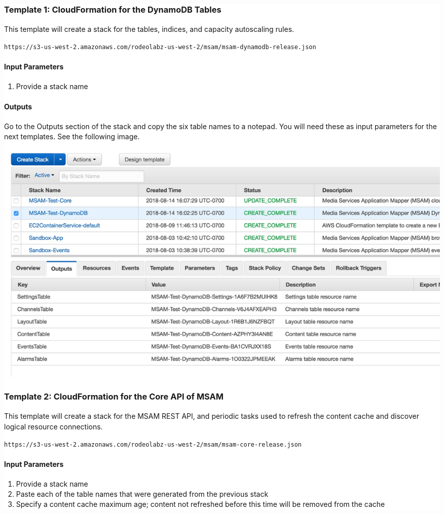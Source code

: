 ### Template 1: CloudFormation for the DynamoDB Tables

This template will create a stack for the tables, indices, and capacity autoscaling rules.

`https://s3-us-west-2.amazonaws.com/rodeolabz-us-west-2/msam/msam-dynamodb-release.json`

#### Input Parameters

1. Provide a stack name

#### Outputs

Go to the Outputs section of the stack and copy the six table names to a notepad. You will need these as input parameters for the next templates. See the following image.

![DynamoDB Tables](images/cfn-dynamodb-tables.jpeg)

### Template 2: CloudFormation for the Core API of MSAM

This template will create a stack for the MSAM REST API, and periodic tasks used to refresh the content cache and discover logical resource connections.

`https://s3-us-west-2.amazonaws.com/rodeolabz-us-west-2/msam/msam-core-release.json`

#### Input Parameters

1. Provide a stack name
2. Paste each of the table names that were generated from the previous stack
3. Specify a content cache maximum age; content not refreshed before this time will be removed from the cache
